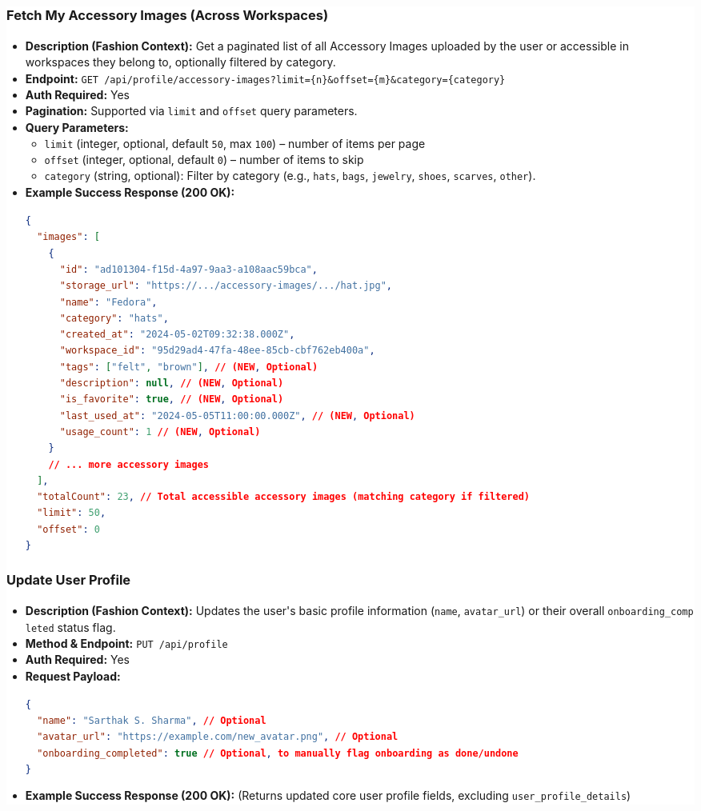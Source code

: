 ### Fetch My Accessory Images (Across Workspaces)
- **Description (Fashion Context):** Get a paginated list of all Accessory Images uploaded by the user or accessible in workspaces they belong to, optionally filtered by category.
- **Endpoint:** `GET /api/profile/accessory-images?limit={n}&offset={m}&category={category}`
- **Auth Required:** Yes
- **Pagination:** Supported via `limit` and `offset` query parameters.
- **Query Parameters:**
  - `limit` (integer, optional, default `50`, max `100`) – number of items per page
  - `offset` (integer, optional, default `0`) – number of items to skip
  - `category` (string, optional): Filter by category (e.g., `hats`, `bags`, `jewelry`, `shoes`, `scarves`, `other`).
- **Example Success Response (200 OK):**
  ```json
  {
    "images": [
      {
        "id": "ad101304-f15d-4a97-9aa3-a108aac59bca",
        "storage_url": "https://.../accessory-images/.../hat.jpg",
        "name": "Fedora",
        "category": "hats",
        "created_at": "2024-05-02T09:32:38.000Z",
        "workspace_id": "95d29ad4-47fa-48ee-85cb-cbf762eb400a",
        "tags": ["felt", "brown"], // (NEW, Optional)
        "description": null, // (NEW, Optional)
        "is_favorite": true, // (NEW, Optional)
        "last_used_at": "2024-05-05T11:00:00.000Z", // (NEW, Optional)
        "usage_count": 1 // (NEW, Optional)
      }
      // ... more accessory images
    ],
    "totalCount": 23, // Total accessible accessory images (matching category if filtered)
    "limit": 50,
    "offset": 0
  }
  ```

### Update User Profile
- **Description (Fashion Context):** Updates the user's basic profile information (`name`, `avatar_url`) or their overall `onboarding_completed` status flag.
- **Method & Endpoint:** `PUT /api/profile`
- **Auth Required:** Yes
- **Request Payload:**
  ```json
  {
    "name": "Sarthak S. Sharma", // Optional
    "avatar_url": "https://example.com/new_avatar.png", // Optional
    "onboarding_completed": true // Optional, to manually flag onboarding as done/undone
  }
  ```
- **Example Success Response (200 OK):** (Returns updated core user profile fields, excluding `user_profile_details`)
